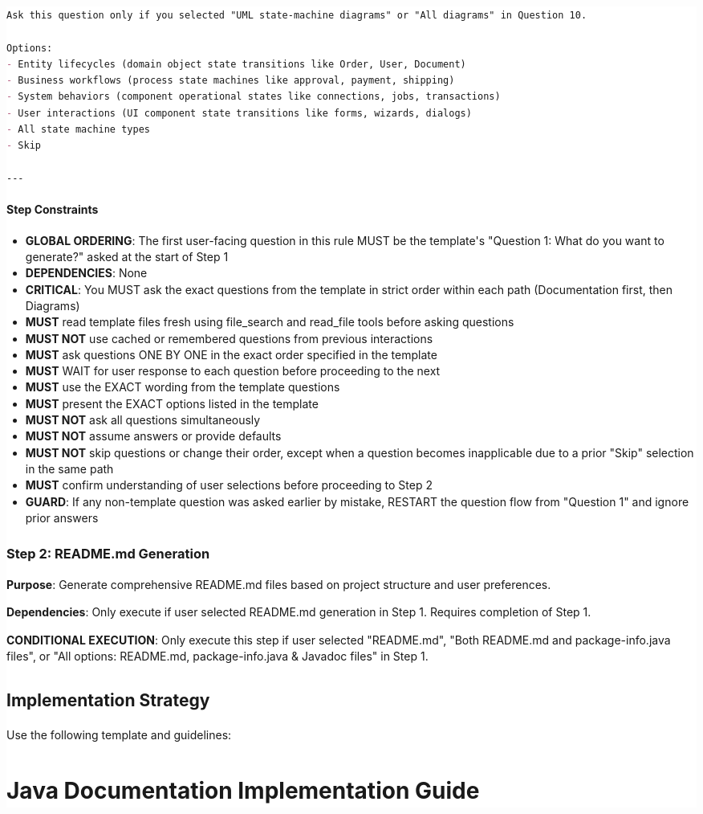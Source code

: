 ```markdown
Ask this question only if you selected "UML state-machine diagrams" or "All diagrams" in Question 10.

Options:
- Entity lifecycles (domain object state transitions like Order, User, Document)
- Business workflows (process state machines like approval, payment, shipping)
- System behaviors (component operational states like connections, jobs, transactions)
- User interactions (UI component state transitions like forms, wizards, dialogs)
- All state machine types
- Skip

---

```

#### Step Constraints

- **GLOBAL ORDERING**: The first user-facing question in this rule MUST be the template's "Question 1: What do you want to generate?" asked at the start of Step 1
- **DEPENDENCIES**: None
- **CRITICAL**: You MUST ask the exact questions from the template in strict order within each path (Documentation first, then Diagrams)
- **MUST** read template files fresh using file_search and read_file tools before asking questions
- **MUST NOT** use cached or remembered questions from previous interactions
- **MUST** ask questions ONE BY ONE in the exact order specified in the template
- **MUST** WAIT for user response to each question before proceeding to the next
- **MUST** use the EXACT wording from the template questions
- **MUST** present the EXACT options listed in the template
- **MUST NOT** ask all questions simultaneously
- **MUST NOT** assume answers or provide defaults
- **MUST NOT** skip questions or change their order, except when a question becomes inapplicable due to a prior "Skip" selection in the same path
- **MUST** confirm understanding of user selections before proceeding to Step 2
- **GUARD**: If any non-template question was asked earlier by mistake, RESTART the question flow from "Question 1" and ignore prior answers

### Step 2: README.md Generation

**Purpose**: Generate comprehensive README.md files based on project structure and user preferences.

**Dependencies**: Only execute if user selected README.md generation in Step 1. Requires completion of Step 1.

**CONDITIONAL EXECUTION**: Only execute this step if user selected "README.md", "Both README.md and package-info.java files", or "All options: README.md, package-info.java & Javadoc files" in Step 1.

## Implementation Strategy

Use the following template and guidelines:

# Java Documentation Implementation Guide
